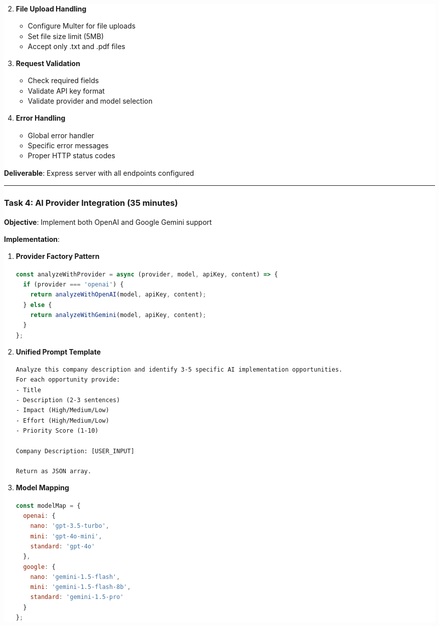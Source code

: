 2. **File Upload Handling**
   - Configure Multer for file uploads
   - Set file size limit (5MB)
   - Accept only .txt and .pdf files

3. **Request Validation**
   - Check required fields
   - Validate API key format
   - Validate provider and model selection

4. **Error Handling**
   - Global error handler
   - Specific error messages
   - Proper HTTP status codes

**Deliverable**: Express server with all endpoints configured

---

### Task 4: AI Provider Integration (35 minutes)

**Objective**: Implement both OpenAI and Google Gemini support

**Implementation**:

1. **Provider Factory Pattern**
   ```javascript
   const analyzeWithProvider = async (provider, model, apiKey, content) => {
     if (provider === 'openai') {
       return analyzeWithOpenAI(model, apiKey, content);
     } else {
       return analyzeWithGemini(model, apiKey, content);
     }
   };
   ```

2. **Unified Prompt Template**
   ```
   Analyze this company description and identify 3-5 specific AI implementation opportunities.
   For each opportunity provide:
   - Title
   - Description (2-3 sentences)
   - Impact (High/Medium/Low)
   - Effort (High/Medium/Low)
   - Priority Score (1-10)
   
   Company Description: [USER_INPUT]
   
   Return as JSON array.
   ```

3. **Model Mapping**
   ```javascript
   const modelMap = {
     openai: {
       nano: 'gpt-3.5-turbo',
       mini: 'gpt-4o-mini',
       standard: 'gpt-4o'
     },
     google: {
       nano: 'gemini-1.5-flash',
       mini: 'gemini-1.5-flash-8b',
       standard: 'gemini-1.5-pro'
     }
   };
   ```
